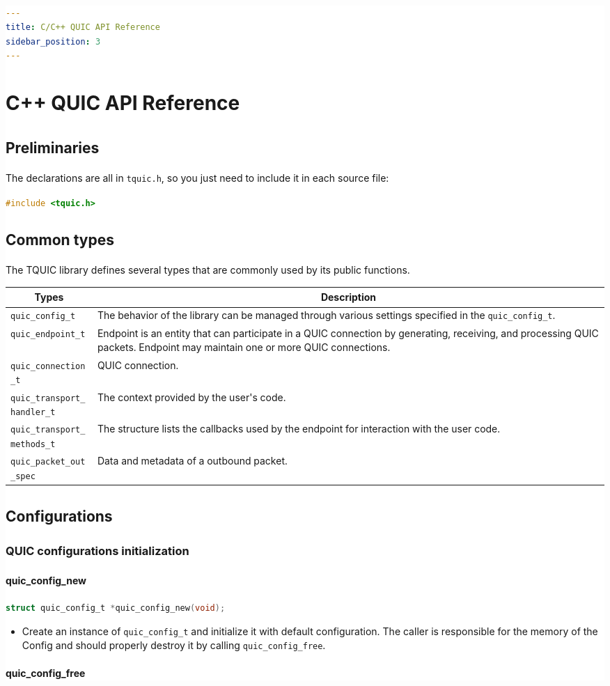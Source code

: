 ```yaml
---
title: C/C++ QUIC API Reference
sidebar_position: 3
---
```


# C++ QUIC API Reference

## Preliminaries

The declarations are all in `tquic.h`, so you just need to include it in each source file:

```c
#include <tquic.h>
```

## Common types

The TQUIC library defines several types that are commonly used by its public functions.

| Types | Description |
|-------|-------------|
| `quic_config_t` | The behavior of the library can be managed through various settings specified in the `quic_config_t`. |
| `quic_endpoint_t` | Endpoint is an entity that can participate in a QUIC connection by generating, receiving, and processing QUIC packets. Endpoint may maintain one or more QUIC connections. |
| `quic_connection_t` | QUIC connection. |
| `quic_transport_handler_t` | The context provided by the user's code. |
| `quic_transport_methods_t` | The structure lists the callbacks used by the endpoint for interaction with the user code. |
| `quic_packet_out_spec` | Data and metadata of a outbound packet. |


## Configurations


### QUIC configurations initialization

#### quic_config_new

```c
struct quic_config_t *quic_config_new(void);
```
* Create an instance of `quic_config_t` and initialize it with default configuration. The caller is responsible for the memory of the Config and should properly
destroy it by calling `quic_config_free`.


#### quic_config_free
